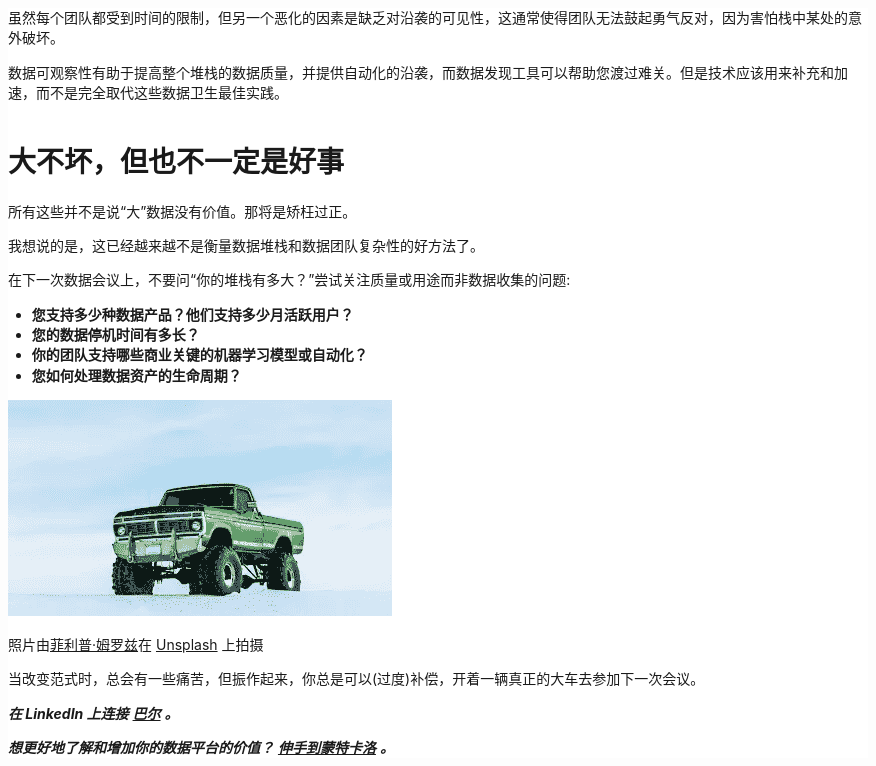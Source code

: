 虽然每个团队都受到时间的限制，但另一个恶化的因素是缺乏对沿袭的可见性，这通常使得团队无法鼓起勇气反对，因为害怕栈中某处的意外破坏。

数据可观察性有助于提高整个堆栈的数据质量，并提供自动化的沿袭，而数据发现工具可以帮助您渡过难关。但是技术应该用来补充和加速，而不是完全取代这些数据卫生最佳实践。

# 大不坏，但也不一定是好事

所有这些并不是说“大”数据没有价值。那将是矫枉过正。

我想说的是，这已经越来越不是衡量数据堆栈和数据团队复杂性的好方法了。

在下一次数据会议上，不要问“你的堆栈有多大？”尝试关注质量或用途而非数据收集的问题:

*   **您支持多少种数据产品？他们支持多少月活跃用户？**
*   **您的数据停机时间有多长？**
*   **你的团队支持哪些商业关键的机器学习模型或自动化？**
*   **您如何处理数据资产的生命周期？**

![](img/54d5fd5b71393a1a18e469111610fa64.png)

照片由[菲利普·姆罗兹](https://unsplash.com/@mroz?utm_source=unsplash&utm_medium=referral&utm_content=creditCopyText)在 [Unsplash](https://unsplash.com/s/photos/monster-truck?utm_source=unsplash&utm_medium=referral&utm_content=creditCopyText) 上拍摄

当改变范式时，总会有一些痛苦，但振作起来，你总是可以(过度)补偿，开着一辆真正的大车去参加下一次会议。

***在 LinkedIn 上连接*** [***巴尔***](https://www.linkedin.com/in/barrmoses/) ***。***

***想更好地了解和增加你的数据平台的价值？*** [***伸手到蒙特卡洛***](https://www.montecarlodata.com/request-a-demo/) ***。***